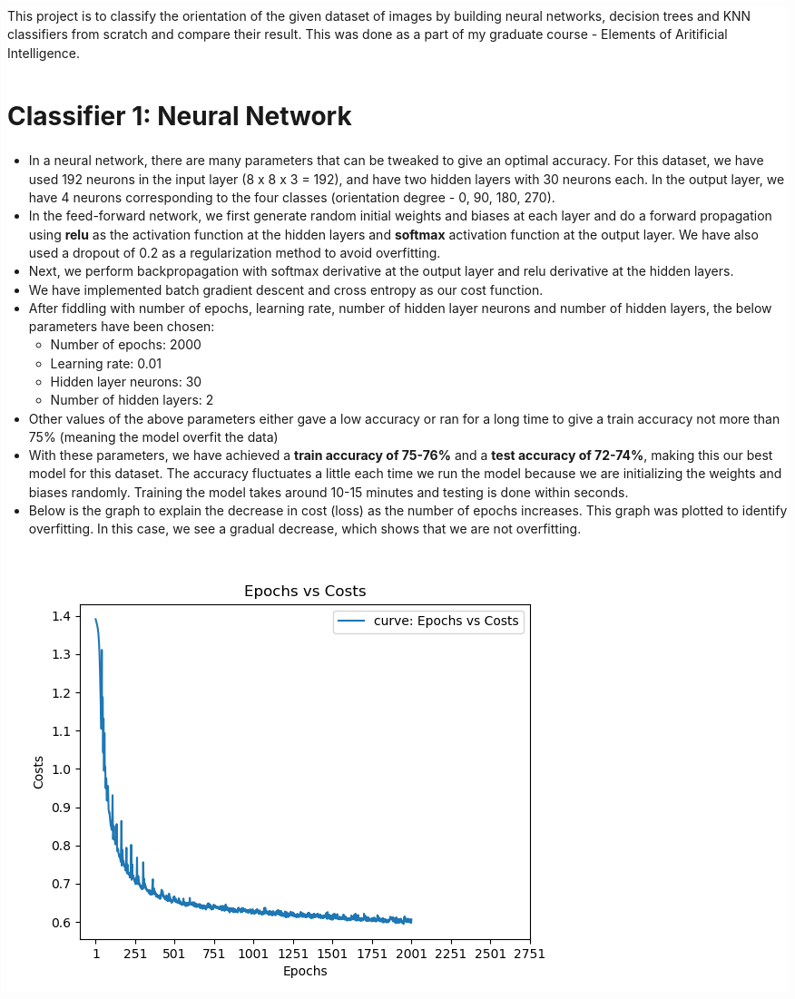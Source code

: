 This project is to classify the orientation of the given dataset of images by building neural networks, decision trees and KNN classifiers from scratch and compare their result. This was done as a part of my graduate course - Elements of Aritificial Intelligence.

# Classifier 1: Neural Network
* In a neural network, there are many parameters that can be tweaked to give an optimal accuracy. For this dataset, we have used 192 neurons in the input layer (8 x 8 x 3 = 192), and have two hidden layers with 30 neurons each. In the output layer, we have 4 neurons corresponding to the four classes (orientation degree - 0, 90, 180, 270).
* In the feed-forward network, we first generate random initial weights and biases at each layer and do a forward propagation using <b>relu</b> as the activation function at the hidden layers and <b>softmax</b> activation function at the output layer. We have also used a dropout of 0.2 as a regularization method to avoid overfitting. 
* Next, we perform backpropagation with softmax derivative at the output layer and relu derivative at the hidden layers. 
* We have implemented batch gradient descent and cross entropy as our cost function.
* After fiddling with number of epochs, learning rate, number of hidden layer neurons and number of hidden layers, the below parameters have been chosen:
	* Number of epochs: 2000
	* Learning rate: 0.01
	* Hidden layer neurons:  30
	* Number of hidden layers: 2
* Other values of the above parameters either gave a low accuracy or ran for a long time to give a train accuracy not more than 75% (meaning the model overfit the data) 
* With these parameters, we have achieved a <b>train accuracy of 75-76%</b> and a <b>test accuracy of 72-74%</b>, making this our best model for this dataset. The accuracy fluctuates a little each time we run the model because we are initializing the weights and biases randomly. Training the model takes around 10-15 minutes and testing is done within seconds.
* Below is the graph to explain the decrease in cost (loss) as the number of epochs increases. This graph was plotted to identify overfitting. In this case, we see a gradual decrease, which shows that we are not overfitting.

![](epoch_vs_cost.png)

